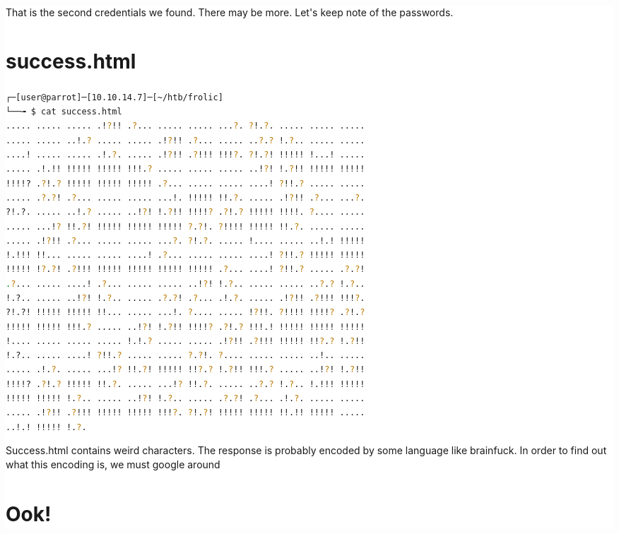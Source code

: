 That is the second credentials we found. There may be more. Let's keep note of the passwords.

# success.html


```bash
┌─[user@parrot]─[10.10.14.7]─[~/htb/frolic]
└──╼ $ cat success.html 
..... ..... ..... .!?!! .?... ..... ..... ...?. ?!.?. ..... ..... .....
..... ..... ..!.? ..... ..... .!?!! .?... ..... ..?.? !.?.. ..... .....
....! ..... ..... .!.?. ..... .!?!! .?!!! !!!?. ?!.?! !!!!! !...! .....
..... .!.!! !!!!! !!!!! !!!.? ..... ..... ..... ..!?! !.?!! !!!!! !!!!!
!!!!? .?!.? !!!!! !!!!! !!!!! .?... ..... ..... ....! ?!!.? ..... .....
..... .?.?! .?... ..... ..... ...!. !!!!! !!.?. ..... .!?!! .?... ...?.
?!.?. ..... ..!.? ..... ..!?! !.?!! !!!!? .?!.? !!!!! !!!!. ?.... .....
..... ...!? !!.?! !!!!! !!!!! !!!!! ?.?!. ?!!!! !!!!! !!.?. ..... .....
..... .!?!! .?... ..... ..... ...?. ?!.?. ..... !.... ..... ..!.! !!!!!
!.!!! !!... ..... ..... ....! .?... ..... ..... ....! ?!!.? !!!!! !!!!!
!!!!! !?.?! .?!!! !!!!! !!!!! !!!!! !!!!! .?... ....! ?!!.? ..... .?.?!
.?... ..... ....! .?... ..... ..... ..!?! !.?.. ..... ..... ..?.? !.?..
!.?.. ..... ..!?! !.?.. ..... .?.?! .?... .!.?. ..... .!?!! .?!!! !!!?.
?!.?! !!!!! !!!!! !!... ..... ...!. ?.... ..... !?!!. ?!!!! !!!!? .?!.?
!!!!! !!!!! !!!.? ..... ..!?! !.?!! !!!!? .?!.? !!!.! !!!!! !!!!! !!!!!
!.... ..... ..... ..... !.!.? ..... ..... .!?!! .?!!! !!!!! !!?.? !.?!!
!.?.. ..... ....! ?!!.? ..... ..... ?.?!. ?.... ..... ..... ..!.. .....
..... .!.?. ..... ...!? !!.?! !!!!! !!?.? !.?!! !!!.? ..... ..!?! !.?!!
!!!!? .?!.? !!!!! !!.?. ..... ...!? !!.?. ..... ..?.? !.?.. !.!!! !!!!!
!!!!! !!!!! !.?.. ..... ..!?! !.?.. ..... .?.?! .?... .!.?. ..... .....
..... .!?!! .?!!! !!!!! !!!!! !!!?. ?!.?! !!!!! !!!!! !!.!! !!!!! .....
..!.! !!!!! !.?.
```

Success.html contains weird characters. The response is probably encoded by some language like brainfuck. In order to find out what this encoding is, we must google around

# Ook! 
